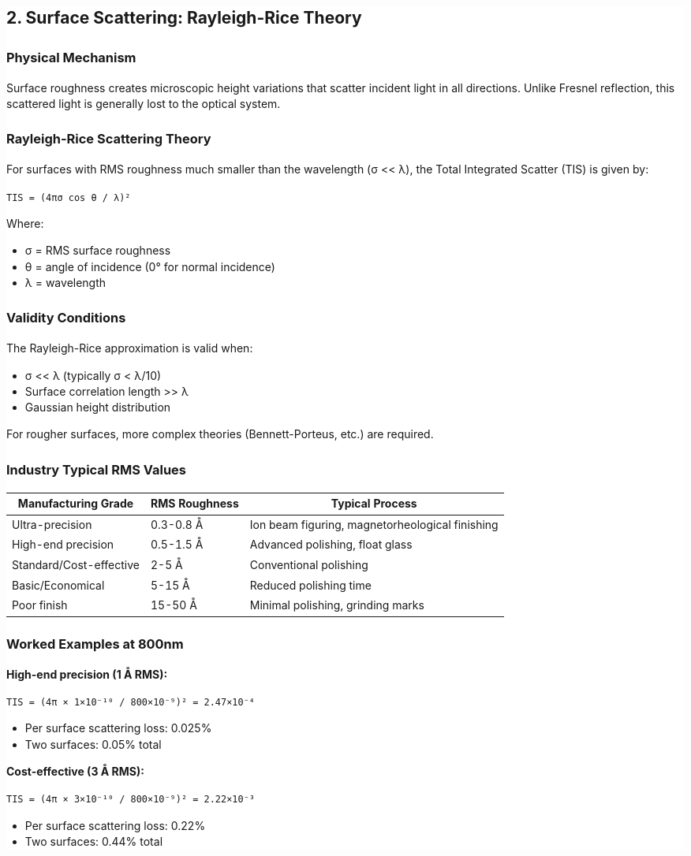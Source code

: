 ## 2. Surface Scattering: Rayleigh-Rice Theory

### Physical Mechanism

Surface roughness creates microscopic height variations that scatter incident light in all directions. Unlike Fresnel reflection, this scattered light is generally lost to the optical system.

### Rayleigh-Rice Scattering Theory

For surfaces with RMS roughness much smaller than the wavelength (σ << λ), the Total Integrated Scatter (TIS) is given by:

```
TIS = (4πσ cos θ / λ)²
```

Where:
- σ = RMS surface roughness
- θ = angle of incidence (0° for normal incidence)
- λ = wavelength

### Validity Conditions

The Rayleigh-Rice approximation is valid when:
- σ << λ (typically σ < λ/10)
- Surface correlation length >> λ
- Gaussian height distribution

For rougher surfaces, more complex theories (Bennett-Porteus, etc.) are required.

### Industry Typical RMS Values

| Manufacturing Grade | RMS Roughness | Typical Process |
|---------------------|---------------|----------------|
| Ultra-precision | 0.3-0.8 Å | Ion beam figuring, magnetorheological finishing |
| High-end precision | 0.5-1.5 Å | Advanced polishing, float glass |
| Standard/Cost-effective | 2-5 Å | Conventional polishing |
| Basic/Economical | 5-15 Å | Reduced polishing time |
| Poor finish | 15-50 Å | Minimal polishing, grinding marks |

### Worked Examples at 800nm

**High-end precision (1 Å RMS):**
```
TIS = (4π × 1×10⁻¹⁰ / 800×10⁻⁹)² = 2.47×10⁻⁴
```
- Per surface scattering loss: 0.025%
- Two surfaces: 0.05% total

**Cost-effective (3 Å RMS):**
```
TIS = (4π × 3×10⁻¹⁰ / 800×10⁻⁹)² = 2.22×10⁻³
```
- Per surface scattering loss: 0.22%
- Two surfaces: 0.44% total

